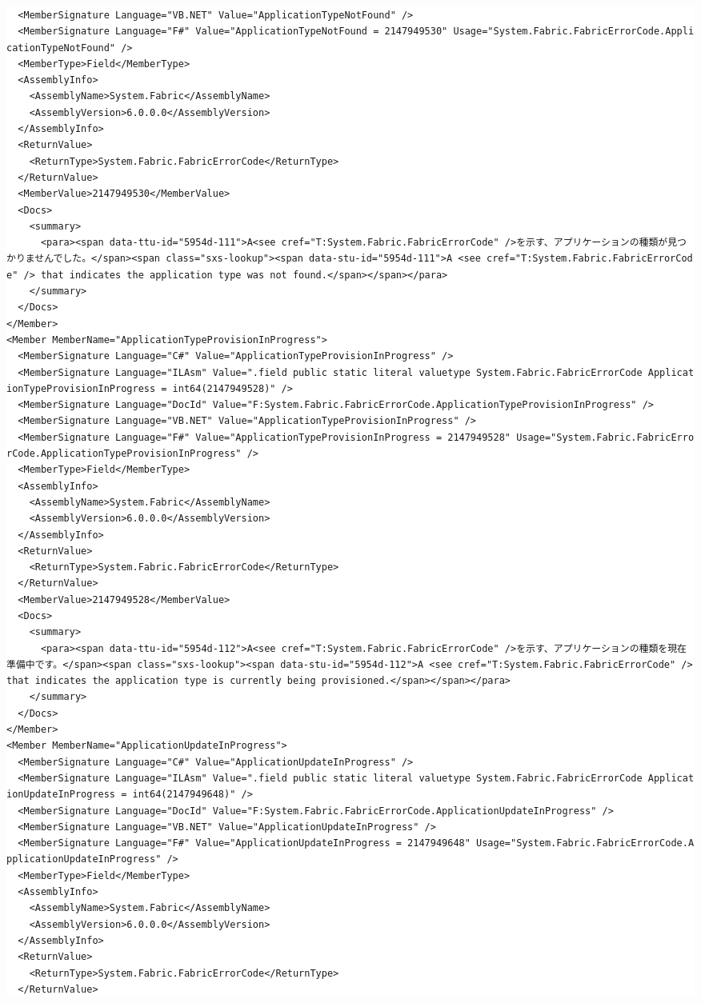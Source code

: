       <MemberSignature Language="VB.NET" Value="ApplicationTypeNotFound" />
      <MemberSignature Language="F#" Value="ApplicationTypeNotFound = 2147949530" Usage="System.Fabric.FabricErrorCode.ApplicationTypeNotFound" />
      <MemberType>Field</MemberType>
      <AssemblyInfo>
        <AssemblyName>System.Fabric</AssemblyName>
        <AssemblyVersion>6.0.0.0</AssemblyVersion>
      </AssemblyInfo>
      <ReturnValue>
        <ReturnType>System.Fabric.FabricErrorCode</ReturnType>
      </ReturnValue>
      <MemberValue>2147949530</MemberValue>
      <Docs>
        <summary>
          <para><span data-ttu-id="5954d-111">A<see cref="T:System.Fabric.FabricErrorCode" />を示す、アプリケーションの種類が見つかりませんでした。</span><span class="sxs-lookup"><span data-stu-id="5954d-111">A <see cref="T:System.Fabric.FabricErrorCode" /> that indicates the application type was not found.</span></span></para>
        </summary>
      </Docs>
    </Member>
    <Member MemberName="ApplicationTypeProvisionInProgress">
      <MemberSignature Language="C#" Value="ApplicationTypeProvisionInProgress" />
      <MemberSignature Language="ILAsm" Value=".field public static literal valuetype System.Fabric.FabricErrorCode ApplicationTypeProvisionInProgress = int64(2147949528)" />
      <MemberSignature Language="DocId" Value="F:System.Fabric.FabricErrorCode.ApplicationTypeProvisionInProgress" />
      <MemberSignature Language="VB.NET" Value="ApplicationTypeProvisionInProgress" />
      <MemberSignature Language="F#" Value="ApplicationTypeProvisionInProgress = 2147949528" Usage="System.Fabric.FabricErrorCode.ApplicationTypeProvisionInProgress" />
      <MemberType>Field</MemberType>
      <AssemblyInfo>
        <AssemblyName>System.Fabric</AssemblyName>
        <AssemblyVersion>6.0.0.0</AssemblyVersion>
      </AssemblyInfo>
      <ReturnValue>
        <ReturnType>System.Fabric.FabricErrorCode</ReturnType>
      </ReturnValue>
      <MemberValue>2147949528</MemberValue>
      <Docs>
        <summary>
          <para><span data-ttu-id="5954d-112">A<see cref="T:System.Fabric.FabricErrorCode" />を示す、アプリケーションの種類を現在準備中です。</span><span class="sxs-lookup"><span data-stu-id="5954d-112">A <see cref="T:System.Fabric.FabricErrorCode" /> that indicates the application type is currently being provisioned.</span></span></para>
        </summary>
      </Docs>
    </Member>
    <Member MemberName="ApplicationUpdateInProgress">
      <MemberSignature Language="C#" Value="ApplicationUpdateInProgress" />
      <MemberSignature Language="ILAsm" Value=".field public static literal valuetype System.Fabric.FabricErrorCode ApplicationUpdateInProgress = int64(2147949648)" />
      <MemberSignature Language="DocId" Value="F:System.Fabric.FabricErrorCode.ApplicationUpdateInProgress" />
      <MemberSignature Language="VB.NET" Value="ApplicationUpdateInProgress" />
      <MemberSignature Language="F#" Value="ApplicationUpdateInProgress = 2147949648" Usage="System.Fabric.FabricErrorCode.ApplicationUpdateInProgress" />
      <MemberType>Field</MemberType>
      <AssemblyInfo>
        <AssemblyName>System.Fabric</AssemblyName>
        <AssemblyVersion>6.0.0.0</AssemblyVersion>
      </AssemblyInfo>
      <ReturnValue>
        <ReturnType>System.Fabric.FabricErrorCode</ReturnType>
      </ReturnValue>